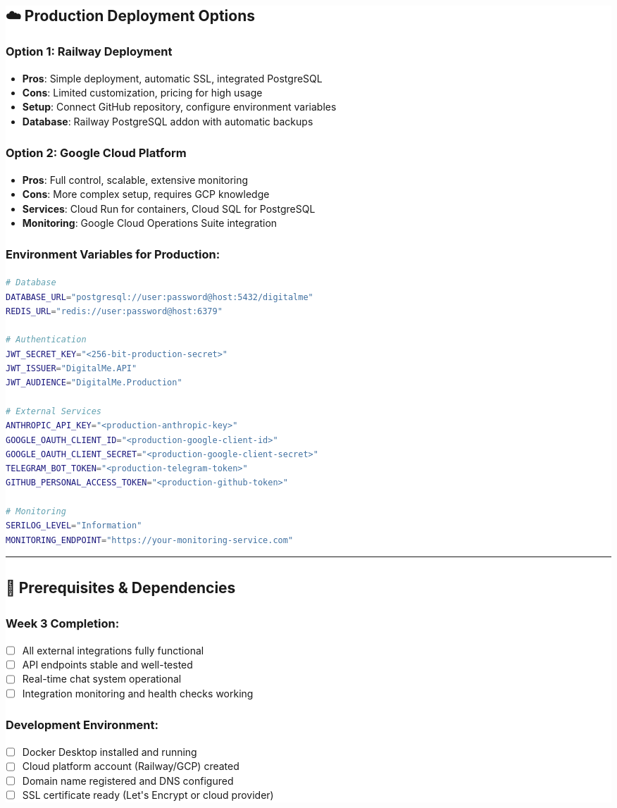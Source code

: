 
## ☁️ **Production Deployment Options**

### **Option 1: Railway Deployment**
- **Pros**: Simple deployment, automatic SSL, integrated PostgreSQL
- **Cons**: Limited customization, pricing for high usage
- **Setup**: Connect GitHub repository, configure environment variables
- **Database**: Railway PostgreSQL addon with automatic backups

### **Option 2: Google Cloud Platform**
- **Pros**: Full control, scalable, extensive monitoring
- **Cons**: More complex setup, requires GCP knowledge
- **Services**: Cloud Run for containers, Cloud SQL for PostgreSQL
- **Monitoring**: Google Cloud Operations Suite integration

### **Environment Variables for Production**:
```bash
# Database
DATABASE_URL="postgresql://user:password@host:5432/digitalme"
REDIS_URL="redis://user:password@host:6379"

# Authentication
JWT_SECRET_KEY="<256-bit-production-secret>"
JWT_ISSUER="DigitalMe.API"
JWT_AUDIENCE="DigitalMe.Production"

# External Services
ANTHROPIC_API_KEY="<production-anthropic-key>"
GOOGLE_OAUTH_CLIENT_ID="<production-google-client-id>"
GOOGLE_OAUTH_CLIENT_SECRET="<production-google-client-secret>"
TELEGRAM_BOT_TOKEN="<production-telegram-token>"
GITHUB_PERSONAL_ACCESS_TOKEN="<production-github-token>"

# Monitoring
SERILOG_LEVEL="Information"
MONITORING_ENDPOINT="https://your-monitoring-service.com"
```

---

## 🚨 **Prerequisites & Dependencies**

### **Week 3 Completion**:
- [ ] All external integrations fully functional
- [ ] API endpoints stable and well-tested
- [ ] Real-time chat system operational
- [ ] Integration monitoring and health checks working

### **Development Environment**:
- [ ] Docker Desktop installed and running
- [ ] Cloud platform account (Railway/GCP) created
- [ ] Domain name registered and DNS configured
- [ ] SSL certificate ready (Let's Encrypt or cloud provider)
